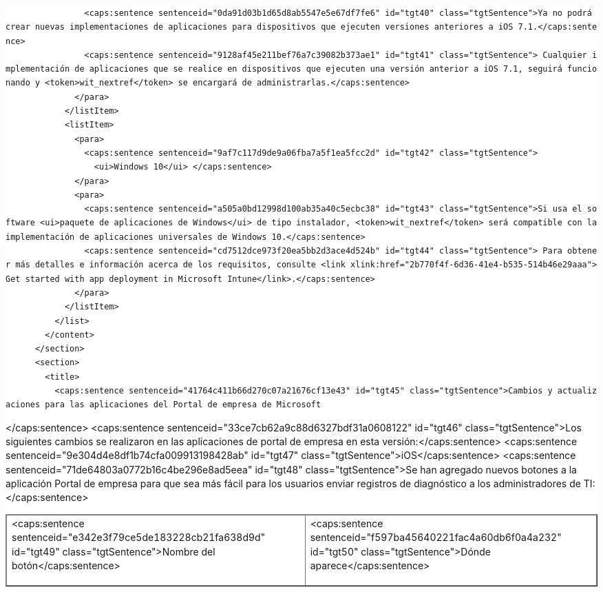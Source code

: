                     <caps:sentence sentenceid="0da91d03b1d65d8ab5547e5e67df7fe6" id="tgt40" class="tgtSentence">Ya no podrá crear nuevas implementaciones de aplicaciones para dispositivos que ejecuten versiones anteriores a iOS 7.1.</caps:sentence>
                    <caps:sentence sentenceid="9128af45e211bef76a7c39082b373ae1" id="tgt41" class="tgtSentence"> Cualquier implementación de aplicaciones que se realice en dispositivos que ejecuten una versión anterior a iOS 7.1, seguirá funcionando y <token>wit_nextref</token> se encargará de administrarlas.</caps:sentence>
                  </para>
                </listItem>
                <listItem>
                  <para>
                    <caps:sentence sentenceid="9af7c117d9de9a06fba7a5f1ea5fcc2d" id="tgt42" class="tgtSentence">
                      <ui>Windows 10</ui> </caps:sentence>
                  </para>
                  <para>
                    <caps:sentence sentenceid="a505a0bd12998d100ab35a40c5ecbc38" id="tgt43" class="tgtSentence">Si usa el software <ui>paquete de aplicaciones de Windows</ui> de tipo instalador, <token>wit_nextref</token> será compatible con la implementación de aplicaciones universales de Windows 10.</caps:sentence>
                    <caps:sentence sentenceid="cd7512dce973f20ea5bb2d3ace4d524b" id="tgt44" class="tgtSentence"> Para obtener más detalles e información acerca de los requisitos, consulte <link xlink:href="2b770f4f-6d36-41e4-b535-514b46e29aaa">Get started with app deployment in Microsoft Intune</link>.</caps:sentence>
                  </para>
                </listItem>
              </list>
            </content>
          </section>
          <section>
            <title>
              <caps:sentence sentenceid="41764c411b66d270c07a21676cf13e43" id="tgt45" class="tgtSentence">Cambios y actualizaciones para las aplicaciones del Portal de empresa de Microsoft
</caps:sentence>
            </title>
            <content>
              <para>
                <caps:sentence sentenceid="33ce7cb62a9c88d6327bdf31a0608122" id="tgt46" class="tgtSentence">Los siguientes cambios se realizaron en las aplicaciones de portal de empresa en esta versión:</caps:sentence>
              </para>
              <para>
                <ui>
                  <caps:sentence sentenceid="9e304d4e8df1b74cfa009913198428ab" id="tgt47" class="tgtSentence">iOS</caps:sentence>
                </ui>
              </para>
              <list class="bullet">
                <listItem>
                  <para>
                    <caps:sentence sentenceid="71de64803a0772b16c4be296e8ad5eea" id="tgt48" class="tgtSentence">Se han agregado nuevos botones a la aplicación Portal de empresa para que sea más fácil para los usuarios enviar registros de diagnóstico a los administradores de TI:</caps:sentence>
                  </para>
                  <table border="1">
                    <thead>
                      <tr>
                        <TD>
                          <para>
                            <caps:sentence sentenceid="e342e3f79ce5de183228cb21fa638d9d" id="tgt49" class="tgtSentence">Nombre del botón</caps:sentence>
                          </para>
                        </TD>
                        <TD>
                          <para>
                            <caps:sentence sentenceid="f597ba45640221fac4a60db6f0a4a232" id="tgt50" class="tgtSentence">Dónde aparece</caps:sentence>